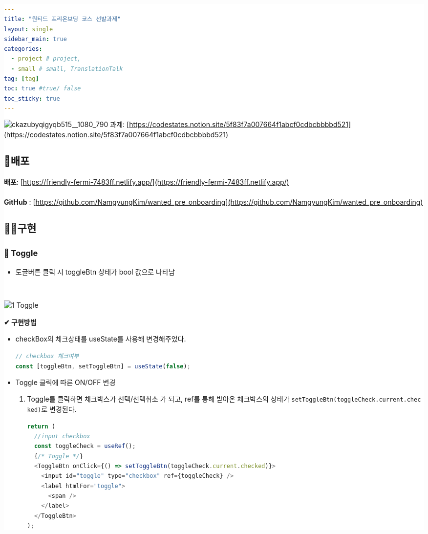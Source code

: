 ```yaml
---
title: "원티드 프리온보딩 코스 선발과제"
layout: single
sidebar_main: true
categories:
  - project # project,
  - small # small, TranslationTalk
tag: [tag]
toc: true #true/ false
toc_sticky: true
---
```


![ckazubyqigyqb515__1080_790](https://user-images.githubusercontent.com/87519250/152908179-4fde3d07-ecbf-4163-a2ec-95e7f2786a9f.jpg)
과제: [https://codestates.notion.site/5f83f7a007664f1abcf0cdbcbbbbd521](https://codestates.notion.site/5f83f7a007664f1abcf0cdbcbbbbd521)

## 🚀배포

**배포**: [https://friendly-fermi-7483ff.netlify.app/](https://friendly-fermi-7483ff.netlify.app/)<br /><br />
**GitHub** : [https://github.com/NamgyungKim/wanted_pre_onboarding](https://github.com/NamgyungKim/wanted_pre_onboarding)

## 👩‍💻구현

### 📌 Toggle

- 토글버튼 클릭 시 toggleBtn 상태가 bool 값으로 나타남

<br/>

![1 Toggle](https://user-images.githubusercontent.com/87519250/152916390-5d993c70-bff2-4abe-a406-8a978c0000c3.gif)

**✔ 구현방법**

- checkBox의 체크상태를 useState를 사용해 변경해주었다.

  ```js
  // checkbox 체크여부
  const [toggleBtn, setToggleBtn] = useState(false);
  ```

- Toggle 클릭에 따른 ON/OFF 변경

  1. Toggle를 클릭하면 체크박스가 선택/선택취소 가 되고, ref를 통해 받아온 체크박스의 상태가 `setToggleBtn(toggleCheck.current.checked)`로 변경된다.

     ```js
     return (
       //input checkbox
       const toggleCheck = useRef();
       {/* Toggle */}
       <ToggleBtn onClick={() => setToggleBtn(toggleCheck.current.checked)}>
         <input id="toggle" type="checkbox" ref={toggleCheck} />
         <label htmlFor="toggle">
           <span />
         </label>
       </ToggleBtn>
     );
     ```
